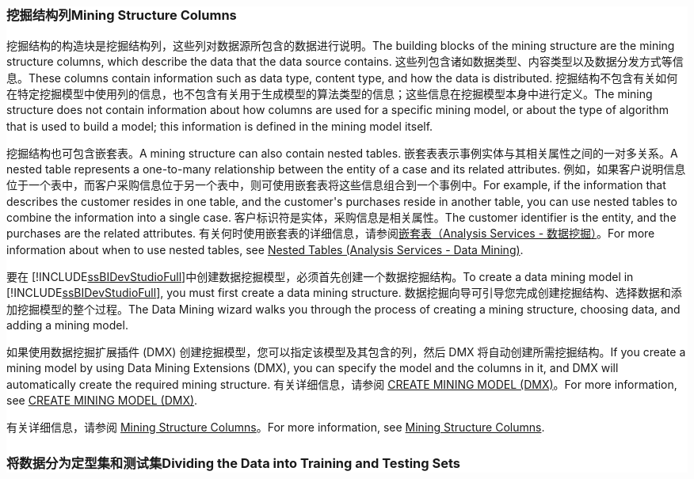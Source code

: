 ### <a name="mining-structure-columns"></a><span data-ttu-id="afe70-137">挖掘结构列</span><span class="sxs-lookup"><span data-stu-id="afe70-137">Mining Structure Columns</span></span>  
 <span data-ttu-id="afe70-138">挖掘结构的构造块是挖掘结构列，这些列对数据源所包含的数据进行说明。</span><span class="sxs-lookup"><span data-stu-id="afe70-138">The building blocks of the mining structure are the mining structure columns, which describe the data that the data source contains.</span></span> <span data-ttu-id="afe70-139">这些列包含诸如数据类型、内容类型以及数据分发方式等信息。</span><span class="sxs-lookup"><span data-stu-id="afe70-139">These columns contain information such as data type, content type, and how the data is distributed.</span></span> <span data-ttu-id="afe70-140">挖掘结构不包含有关如何在特定挖掘模型中使用列的信息，也不包含有关用于生成模型的算法类型的信息；这些信息在挖掘模型本身中进行定义。</span><span class="sxs-lookup"><span data-stu-id="afe70-140">The mining structure does not contain information about how columns are used for a specific mining model, or about the type of algorithm that is used to build a model; this information is defined in the mining model itself.</span></span>  
  
 <span data-ttu-id="afe70-141">挖掘结构也可包含嵌套表。</span><span class="sxs-lookup"><span data-stu-id="afe70-141">A mining structure can also contain nested tables.</span></span> <span data-ttu-id="afe70-142">嵌套表表示事例实体与其相关属性之间的一对多关系。</span><span class="sxs-lookup"><span data-stu-id="afe70-142">A nested table represents a one-to-many relationship between the entity of a case and its related attributes.</span></span> <span data-ttu-id="afe70-143">例如，如果客户说明信息位于一个表中，而客户采购信息位于另一个表中，则可使用嵌套表将这些信息组合到一个事例中。</span><span class="sxs-lookup"><span data-stu-id="afe70-143">For example, if the information that describes the customer resides in one table, and the customer's purchases reside in another table, you can use nested tables to combine the information into a single case.</span></span> <span data-ttu-id="afe70-144">客户标识符是实体，采购信息是相关属性。</span><span class="sxs-lookup"><span data-stu-id="afe70-144">The customer identifier is the entity, and the purchases are the related attributes.</span></span> <span data-ttu-id="afe70-145">有关何时使用嵌套表的详细信息，请参阅[嵌套表（Analysis Services - 数据挖掘）](nested-tables-analysis-services-data-mining.md)。</span><span class="sxs-lookup"><span data-stu-id="afe70-145">For more information about when to use nested tables, see [Nested Tables &#40;Analysis Services - Data Mining&#41;](nested-tables-analysis-services-data-mining.md).</span></span>  
  
 <span data-ttu-id="afe70-146">要在 [!INCLUDE[ssBIDevStudioFull](../../includes/ssbidevstudiofull-md.md)]中创建数据挖掘模型，必须首先创建一个数据挖掘结构。</span><span class="sxs-lookup"><span data-stu-id="afe70-146">To create a data mining model in [!INCLUDE[ssBIDevStudioFull](../../includes/ssbidevstudiofull-md.md)], you must first create a data mining structure.</span></span> <span data-ttu-id="afe70-147">数据挖掘向导可引导您完成创建挖掘结构、选择数据和添加挖掘模型的整个过程。</span><span class="sxs-lookup"><span data-stu-id="afe70-147">The Data Mining wizard walks you through the process of creating a mining structure, choosing data, and adding a mining model.</span></span>  
  
 <span data-ttu-id="afe70-148">如果使用数据挖掘扩展插件 (DMX) 创建挖掘模型，您可以指定该模型及其包含的列，然后 DMX 将自动创建所需挖掘结构。</span><span class="sxs-lookup"><span data-stu-id="afe70-148">If you create a mining model by using Data Mining Extensions (DMX), you can specify the model and the columns in it, and DMX will automatically create the required mining structure.</span></span> <span data-ttu-id="afe70-149">有关详细信息，请参阅 [CREATE MINING MODEL (DMX)](/sql/dmx/create-mining-model-dmx)。</span><span class="sxs-lookup"><span data-stu-id="afe70-149">For more information, see [CREATE MINING MODEL &#40;DMX&#41;](/sql/dmx/create-mining-model-dmx).</span></span>  
  
 <span data-ttu-id="afe70-150">有关详细信息，请参阅 [Mining Structure Columns](mining-structure-columns.md)。</span><span class="sxs-lookup"><span data-stu-id="afe70-150">For more information, see [Mining Structure Columns](mining-structure-columns.md).</span></span>  
  
### <a name="dividing-the-data-into-training-and-testing-sets"></a><span data-ttu-id="afe70-151">将数据分为定型集和测试集</span><span class="sxs-lookup"><span data-stu-id="afe70-151">Dividing the Data into Training and Testing Sets</span></span>  